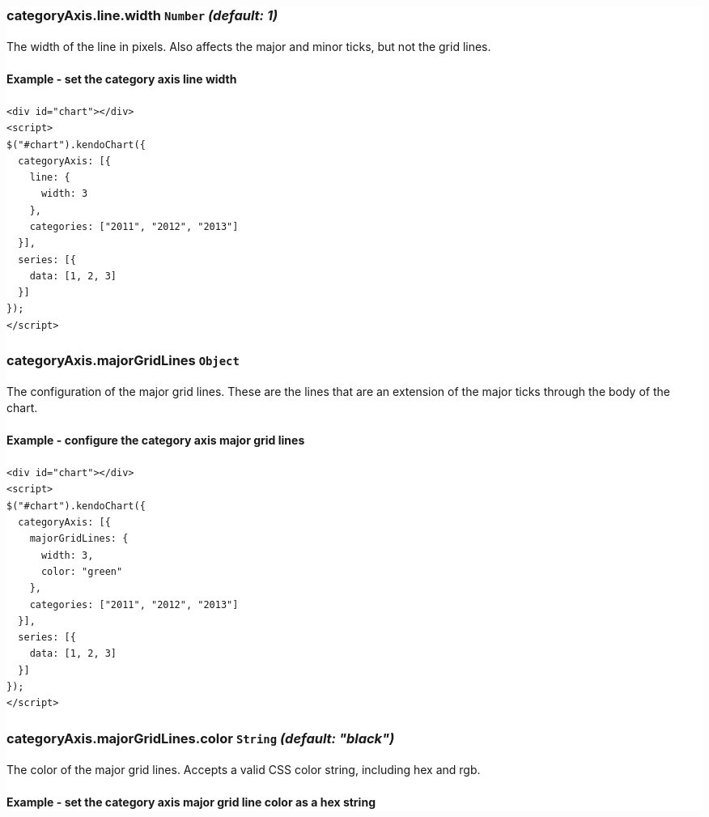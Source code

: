 ### categoryAxis.line.width `Number` *(default: 1)*

The width of the line in pixels. Also affects the major and minor ticks, but not the grid lines.

#### Example - set the category axis line width

    <div id="chart"></div>
    <script>
    $("#chart").kendoChart({
      categoryAxis: [{
        line: {
          width: 3
        },
        categories: ["2011", "2012", "2013"]
      }],
      series: [{
        data: [1, 2, 3]
      }]
    });
    </script>

### categoryAxis.majorGridLines `Object`

The configuration of the major grid lines. These are the lines that are an extension of the major ticks through the
body of the chart.

#### Example - configure the category axis major grid lines

    <div id="chart"></div>
    <script>
    $("#chart").kendoChart({
      categoryAxis: [{
        majorGridLines: {
          width: 3,
          color: "green"
        },
        categories: ["2011", "2012", "2013"]
      }],
      series: [{
        data: [1, 2, 3]
      }]
    });
    </script>

### categoryAxis.majorGridLines.color `String` *(default: "black")*

The color of the major grid lines. Accepts a valid CSS color string, including hex and rgb.

#### Example - set the category axis major grid line color as a hex string
